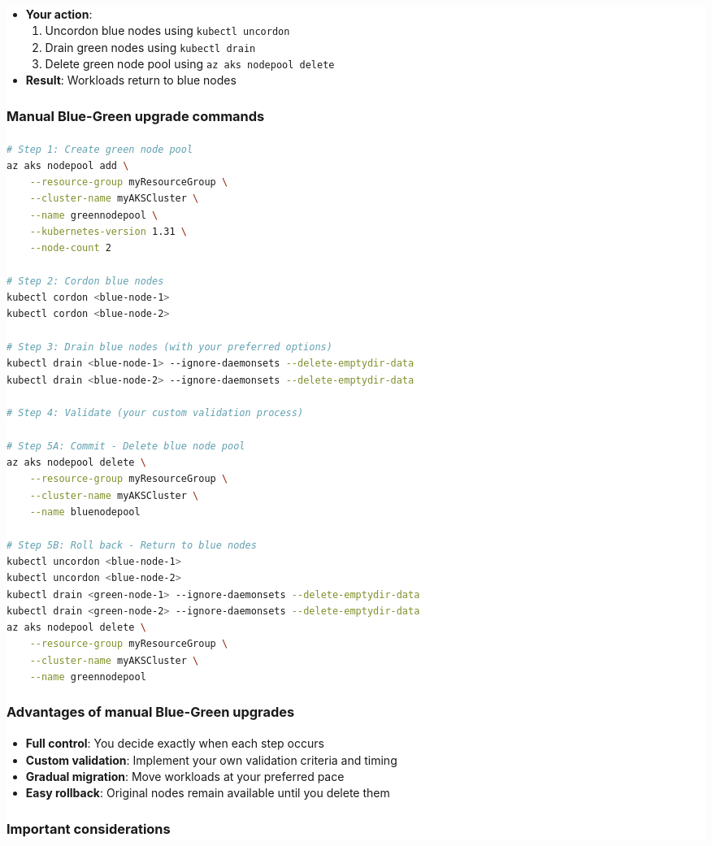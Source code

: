 - **Your action**: 
    1. Uncordon blue nodes using `kubectl uncordon`
    2. Drain green nodes using `kubectl drain`
    3. Delete green node pool using `az aks nodepool delete`
- **Result**: Workloads return to blue nodes

### Manual Blue-Green upgrade commands

```bash
# Step 1: Create green node pool
az aks nodepool add \
    --resource-group myResourceGroup \
    --cluster-name myAKSCluster \
    --name greennodepool \
    --kubernetes-version 1.31 \
    --node-count 2

# Step 2: Cordon blue nodes
kubectl cordon <blue-node-1>
kubectl cordon <blue-node-2>

# Step 3: Drain blue nodes (with your preferred options)
kubectl drain <blue-node-1> --ignore-daemonsets --delete-emptydir-data
kubectl drain <blue-node-2> --ignore-daemonsets --delete-emptydir-data

# Step 4: Validate (your custom validation process)

# Step 5A: Commit - Delete blue node pool
az aks nodepool delete \
    --resource-group myResourceGroup \
    --cluster-name myAKSCluster \
    --name bluenodepool

# Step 5B: Roll back - Return to blue nodes
kubectl uncordon <blue-node-1>
kubectl uncordon <blue-node-2>
kubectl drain <green-node-1> --ignore-daemonsets --delete-emptydir-data
kubectl drain <green-node-2> --ignore-daemonsets --delete-emptydir-data
az aks nodepool delete \
    --resource-group myResourceGroup \
    --cluster-name myAKSCluster \
    --name greennodepool
```

### Advantages of manual Blue-Green upgrades

- **Full control**: You decide exactly when each step occurs
- **Custom validation**: Implement your own validation criteria and timing
- **Gradual migration**: Move workloads at your preferred pace
- **Easy rollback**: Original nodes remain available until you delete them

### Important considerations

